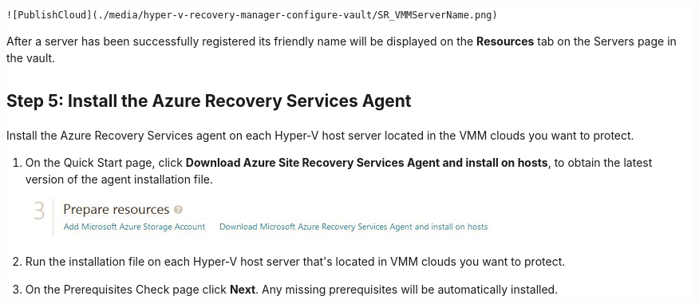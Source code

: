 	![PublishCloud](./media/hyper-v-recovery-manager-configure-vault/SR_VMMServerName.png)


<P>After a server has been successfully registered its friendly name will be displayed on the <b>Resources</b> tab on the Servers page in the vault.</P>

<h2><a id="storage"></a>Step 5: Install the Azure Recovery Services Agent</h2>

<p>Install the Azure Recovery Services agent on each Hyper-V host server located in the VMM clouds you want to protect.</p>

1. On the Quick Start page, click <b>Download Azure Site Recovery Services Agent and install on hosts</b>, to obtain the latest version of the agent installation file.

	![Install Recovery Services Agent](./media/hyper-v-recovery-manager-configure-vault/SR_HyperVAgent.png)

2. Run the installation file on each Hyper-V host server that's located in VMM clouds you want to protect.
3. On the Prerequisites Check page click <b>Next</b>. Any missing prerequisites will be automatically installed.
